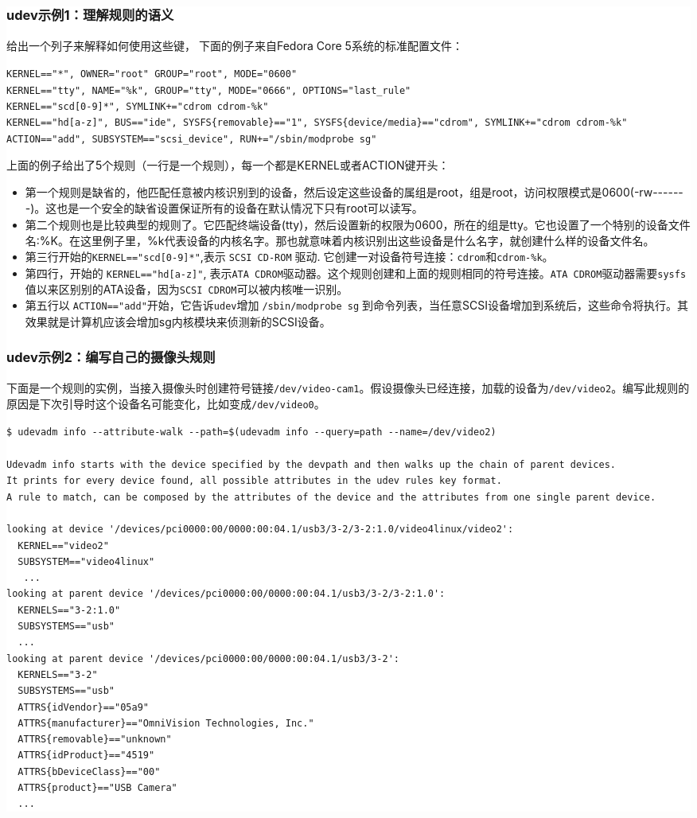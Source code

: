 
### udev示例1：理解规则的语义

给出一个列子来解释如何使用这些键， 下面的例子来自Fedora Core 5系统的标准配置文件：

```
KERNEL=="*", OWNER="root" GROUP="root", MODE="0600"
KERNEL=="tty", NAME="%k", GROUP="tty", MODE="0666", OPTIONS="last_rule"
KERNEL=="scd[0-9]*", SYMLINK+="cdrom cdrom-%k"
KERNEL=="hd[a-z]", BUS=="ide", SYSFS{removable}=="1", SYSFS{device/media}=="cdrom", SYMLINK+="cdrom cdrom-%k"
ACTION=="add", SUBSYSTEM=="scsi_device", RUN+="/sbin/modprobe sg"
```

上面的例子给出了5个规则（一行是一个规则），每一个都是KERNEL或者ACTION键开头：

- 第一个规则是缺省的，他匹配任意被内核识别到的设备，然后设定这些设备的属组是root，组是root，访问权限模式是0600(-rw-------)。这也是一个安全的缺省设置保证所有的设备在默认情况下只有root可以读写。
- 第二个规则也是比较典型的规则了。它匹配终端设备(tty)，然后设置新的权限为0600，所在的组是tty。它也设置了一个特别的设备文件名:%K。在这里例子里，%k代表设备的内核名字。那也就意味着内核识别出这些设备是什么名字，就创建什么样的设备文件名。
- 第三行开始的`KERNEL=="scd[0-9]*"`,表示 `SCSI CD-ROM` 驱动. 它创建一对设备符号连接：`cdrom`和`cdrom-%k`。
- 第四行，开始的 `KERNEL=="hd[a-z]"`, 表示`ATA CDROM`驱动器。这个规则创建和上面的规则相同的符号连接。`ATA CDROM`驱动器需要`sysfs`值以来区别别的ATA设备，因为`SCSI CDROM`可以被内核唯一识别。
- 第五行以 `ACTION=="add"`开始，它告诉`udev`增加 `/sbin/modprobe sg` 到命令列表，当任意SCSI设备增加到系统后，这些命令将执行。其效果就是计算机应该会增加sg内核模块来侦测新的SCSI设备。

### udev示例2：编写自己的摄像头规则

下面是一个规则的实例，当接入摄像头时创建符号链接`/dev/video-cam1`。假设摄像头已经连接，加载的设备为`/dev/video2`。编写此规则的原因是下次引导时这个设备名可能变化，比如变成`/dev/video0`。

```console
$ udevadm info --attribute-walk --path=$(udevadm info --query=path --name=/dev/video2)

Udevadm info starts with the device specified by the devpath and then walks up the chain of parent devices.
It prints for every device found, all possible attributes in the udev rules key format.
A rule to match, can be composed by the attributes of the device and the attributes from one single parent device.

looking at device '/devices/pci0000:00/0000:00:04.1/usb3/3-2/3-2:1.0/video4linux/video2':
  KERNEL=="video2"
  SUBSYSTEM=="video4linux"
   ...
looking at parent device '/devices/pci0000:00/0000:00:04.1/usb3/3-2/3-2:1.0':
  KERNELS=="3-2:1.0"
  SUBSYSTEMS=="usb"
  ...
looking at parent device '/devices/pci0000:00/0000:00:04.1/usb3/3-2':
  KERNELS=="3-2"
  SUBSYSTEMS=="usb"
  ATTRS{idVendor}=="05a9"
  ATTRS{manufacturer}=="OmniVision Technologies, Inc."
  ATTRS{removable}=="unknown"
  ATTRS{idProduct}=="4519"
  ATTRS{bDeviceClass}=="00"
  ATTRS{product}=="USB Camera"
  ...
```
